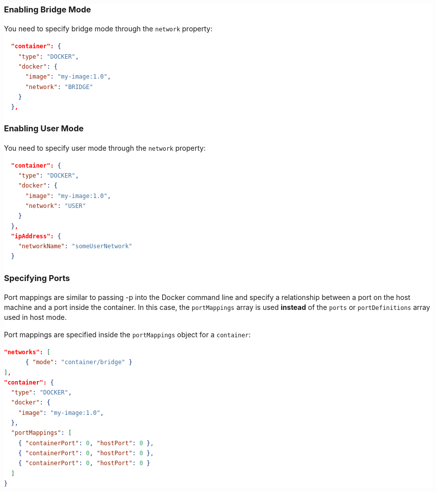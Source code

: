 ### Enabling Bridge Mode

You need to specify bridge mode through the `network` property:

```json
  "container": {
    "type": "DOCKER",
    "docker": {
      "image": "my-image:1.0",
      "network": "BRIDGE"
    }
  },
```

### Enabling User Mode

You need to specify user mode through the `network` property:

```json
  "container": {
    "type": "DOCKER",
    "docker": {
      "image": "my-image:1.0",
      "network": "USER"
    }
  },
  "ipAddress": {
    "networkName": "someUserNetwork"
  }
```

### Specifying Ports

Port mappings are similar to passing -p into the Docker command line and specify a relationship between a port on the host machine and a port inside the container. In this case, the `portMappings` array is used **instead** of the `ports` or `portDefinitions` array used in host mode.

Port mappings are specified inside the `portMappings` object for a `container`:

```json
"networks": [
      { "mode": "container/bridge" }
],
"container": {
  "type": "DOCKER",
  "docker": {
    "image": "my-image:1.0",
  },
  "portMappings": [
    { "containerPort": 0, "hostPort": 0 },
    { "containerPort": 0, "hostPort": 0 },
    { "containerPort": 0, "hostPort": 0 }
  ]
}
```
